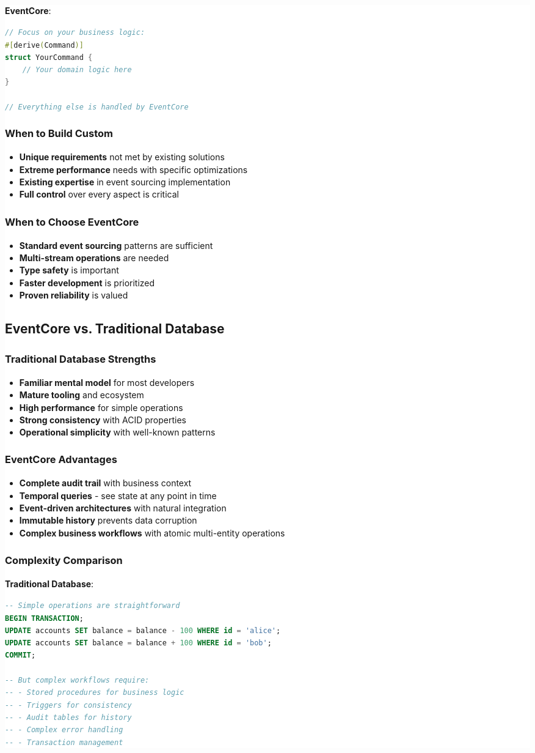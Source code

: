 **EventCore**:
```rust
// Focus on your business logic:
#[derive(Command)]
struct YourCommand {
    // Your domain logic here
}

// Everything else is handled by EventCore
```

### When to Build Custom
- **Unique requirements** not met by existing solutions
- **Extreme performance** needs with specific optimizations
- **Existing expertise** in event sourcing implementation
- **Full control** over every aspect is critical

### When to Choose EventCore
- **Standard event sourcing** patterns are sufficient
- **Multi-stream operations** are needed
- **Type safety** is important
- **Faster development** is prioritized
- **Proven reliability** is valued

## EventCore vs. Traditional Database

### Traditional Database Strengths
- **Familiar mental model** for most developers
- **Mature tooling** and ecosystem
- **High performance** for simple operations
- **Strong consistency** with ACID properties
- **Operational simplicity** with well-known patterns

### EventCore Advantages
- **Complete audit trail** with business context
- **Temporal queries** - see state at any point in time
- **Event-driven architectures** with natural integration
- **Immutable history** prevents data corruption
- **Complex business workflows** with atomic multi-entity operations

### Complexity Comparison

**Traditional Database**:
```sql
-- Simple operations are straightforward
BEGIN TRANSACTION;
UPDATE accounts SET balance = balance - 100 WHERE id = 'alice';
UPDATE accounts SET balance = balance + 100 WHERE id = 'bob';
COMMIT;

-- But complex workflows require:
-- - Stored procedures for business logic
-- - Triggers for consistency
-- - Audit tables for history
-- - Complex error handling
-- - Transaction management
```
